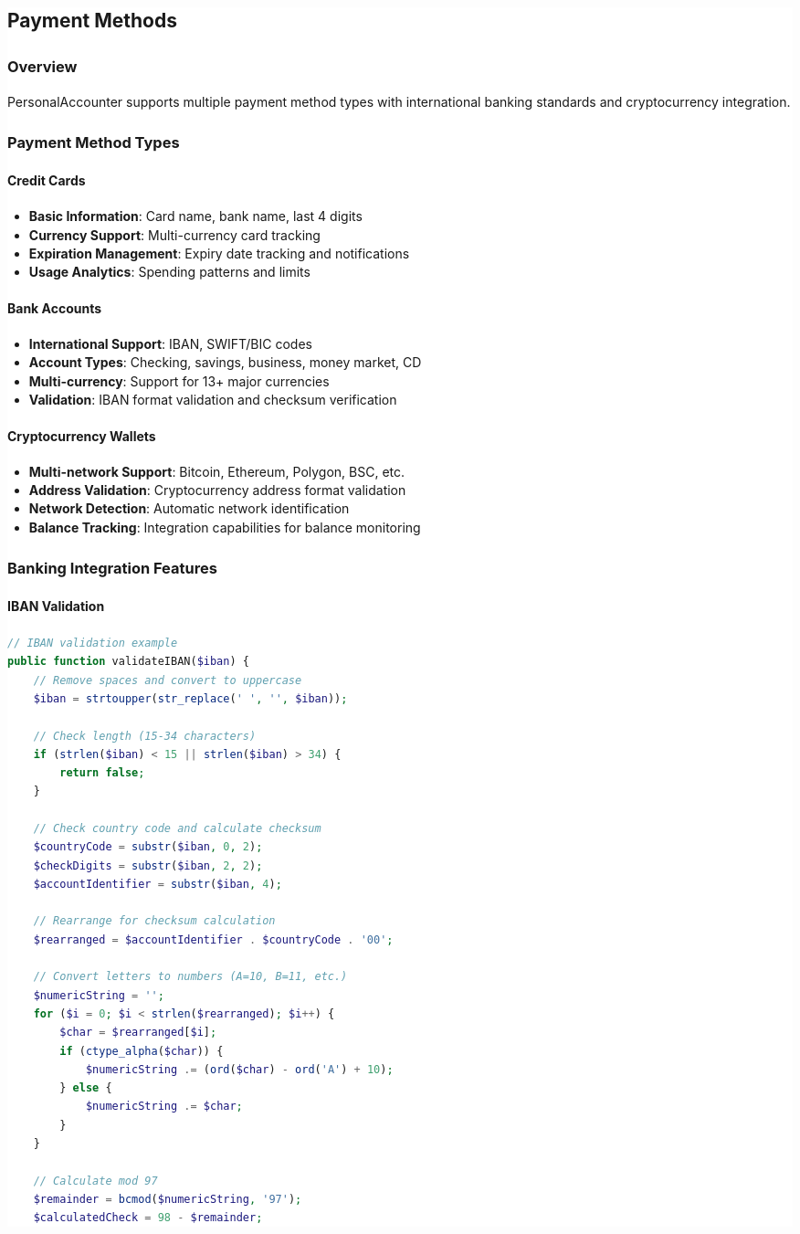
## Payment Methods

### Overview
PersonalAccounter supports multiple payment method types with international banking standards and cryptocurrency integration.

### Payment Method Types

#### **Credit Cards**
- **Basic Information**: Card name, bank name, last 4 digits
- **Currency Support**: Multi-currency card tracking
- **Expiration Management**: Expiry date tracking and notifications
- **Usage Analytics**: Spending patterns and limits

#### **Bank Accounts**
- **International Support**: IBAN, SWIFT/BIC codes
- **Account Types**: Checking, savings, business, money market, CD
- **Multi-currency**: Support for 13+ major currencies
- **Validation**: IBAN format validation and checksum verification

#### **Cryptocurrency Wallets**
- **Multi-network Support**: Bitcoin, Ethereum, Polygon, BSC, etc.
- **Address Validation**: Cryptocurrency address format validation
- **Network Detection**: Automatic network identification
- **Balance Tracking**: Integration capabilities for balance monitoring

### Banking Integration Features

#### **IBAN Validation**
```php
// IBAN validation example
public function validateIBAN($iban) {
    // Remove spaces and convert to uppercase
    $iban = strtoupper(str_replace(' ', '', $iban));
    
    // Check length (15-34 characters)
    if (strlen($iban) < 15 || strlen($iban) > 34) {
        return false;
    }
    
    // Check country code and calculate checksum
    $countryCode = substr($iban, 0, 2);
    $checkDigits = substr($iban, 2, 2);
    $accountIdentifier = substr($iban, 4);
    
    // Rearrange for checksum calculation
    $rearranged = $accountIdentifier . $countryCode . '00';
    
    // Convert letters to numbers (A=10, B=11, etc.)
    $numericString = '';
    for ($i = 0; $i < strlen($rearranged); $i++) {
        $char = $rearranged[$i];
        if (ctype_alpha($char)) {
            $numericString .= (ord($char) - ord('A') + 10);
        } else {
            $numericString .= $char;
        }
    }
    
    // Calculate mod 97
    $remainder = bcmod($numericString, '97');
    $calculatedCheck = 98 - $remainder;
```